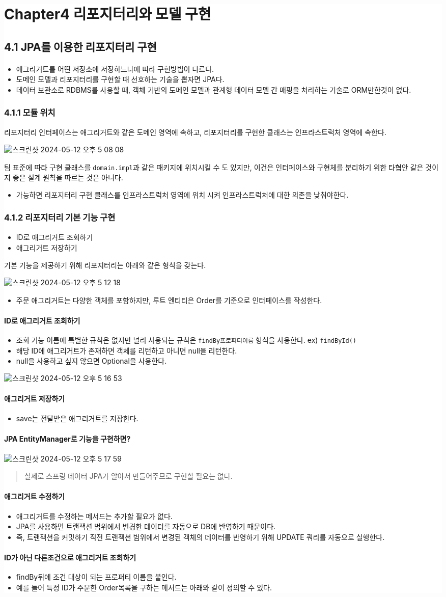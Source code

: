 # Chapter4 리포지터리와 모델 구현 
## 4.1 JPA를 이용한 리포지터리 구현
- 애그리거트를 어떤 저장소에 저장하느냐에 따라 구현방법이 다르다.
- 도메인 모델과 리포지터리를 구현할 때 선호하는 기술을 뽑자면 JPA다.
- 데이터 보관소로 RDBMS를 사용할 때, 객체 기반의 도메인 모델과 관계형 데이터 모델 간 매핑을 처리하는 기술로 ORM만한것이 없다.

### 4.1.1 모듈 위치
리포지터리 인터페이스는 애그리거트와 같은 도메인 영역에 속하고, 리포지터리를 구현한 클래스는 인프라스트럭처 영역에 속한다.

<img width="500" alt="스크린샷 2024-05-12 오후 5 08 08" src="https://github.com/hoa0217/study-repo/assets/48192141/07845bc4-41c3-44ec-a217-b8c23d7c3323">

팀 표준에 따라 구현 클래스를 `domain.impl`과 같은 패키지에 위치시킬 수 도 있지만, 이건은 인터페이스와 구현체를 분리하기 위한 타협안 같은 것이지 좋은 설계 원칙을 따르는 것은 아니다.
- 가능하면 리포지터리 구현 클래스를 인프라스트럭처 영역에 위치 시켜 인프라스트럭처에 대한 의존을 낮춰야한다.

### 4.1.2 리포지터리 기본 기능 구현

- ID로 애그리거트 조회하기
- 애그리거트 저장하기

기본 기능을 제공하기 위해 리포지터리는 아래와 같은 형식을 갖는다.

<img width="500" alt="스크린샷 2024-05-12 오후 5 12 18" src="https://github.com/hoa0217/study-repo/assets/48192141/566d9992-20dc-4fe1-b011-f19a0944793c">

- 주문 애그리거트는 다양한 객체를 포함하지만, 루트 엔티티은 Order를 기준으로 인터페이스를 작성한다.

#### ID로 애그리거트 조회하기
- 조회 기능 이름에 특별한 규칙은 없지만 널리 사용되는 규칙은 `findBy프로퍼티이름` 형식을 사용한다. ex) `findById()`
- 해당 ID에 애그리거트가 존재하면 객체를 리턴하고 아니면 null을 리턴한다.
- null을 사용하고 싶지 않으면 Optional을 사용한다.

<img width="500" alt="스크린샷 2024-05-12 오후 5 16 53" src="https://github.com/hoa0217/study-repo/assets/48192141/6d897f16-c695-4ea1-acef-ad69b2e981ed">

#### 애그리거트 저장하기
- save는 전달받은 애그리거트를 저장한다.

#### JPA EntityManager로 기능을 구현하면?
<img width="500" alt="스크린샷 2024-05-12 오후 5 17 59" src="https://github.com/hoa0217/study-repo/assets/48192141/30b0ff62-9cbf-41ae-9e90-a45b50be9340">

> 실제로 스프링 데이터 JPA가 알아서 만들어주므로 구현할 필요는 없다.

#### 애그리거트 수정하기
- 애그리거트를 수정하는 메서드는 추가할 필요가 없다.
- JPA를 사용하면 트랜잭션 범위에서 변경한 데이터를 자동으로 DB에 반영하기 때문이다.
- 즉, 트랜잭션을 커밋하기 직전 트랜잭션 범위에서 변경된 객체의 데이터를 반영하기 위해 UPDATE 쿼리를 자동으로 실행한다.

#### ID가 아닌 다른조건으로 애그리거트 조회하기
- findBy뒤에 조건 대상이 되는 프로퍼티 이름을 붙인다.
- 예를 들어 특정 ID가 주문한 Order목록을 구하는 메서드는 아래와 같이 정의할 수 있다.

